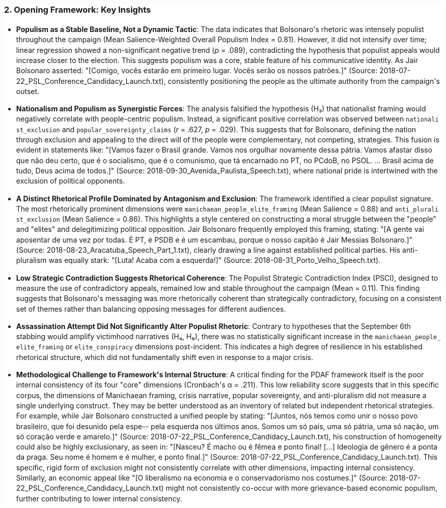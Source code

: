 ### 2. Opening Framework: Key Insights

*   **Populism as a Stable Baseline, Not a Dynamic Tactic**: The data indicates that Bolsonaro's rhetoric was intensely populist throughout the campaign (Mean Salience-Weighted Overall Populism Index = 0.81). However, it did not intensify over time; linear regression showed a non-significant negative trend (*p* = .089), contradicting the hypothesis that populist appeals would increase closer to the election. This suggests populism was a core, stable feature of his communicative identity. As Jair Bolsonaro asserted: "[Comigo, vocês estarão em primeiro lugar. Vocês serão os nossos patrões.]" (Source: 2018-07-22_PSL_Conference_Candidacy_Launch.txt), consistently positioning the people as the ultimate authority from the campaign's outset.

*   **Nationalism and Populism as Synergistic Forces**: The analysis falsified the hypothesis (H₃) that nationalist framing would negatively correlate with people-centric populism. Instead, a significant positive correlation was observed between `nationalist_exclusion` and `popular_sovereignty_claims` (*r* = .627, *p* = .029). This suggests that for Bolsonaro, defining the nation through exclusion and appealing to the direct will of the people were complementary, not competing, strategies. This fusion is evident in statements like: "[Vamos fazer o Brasil grande. Vamos nos orgulhar novamente dessa pátria. Vamos afastar disso que não deu certo, que é o socialismo, que é o comunismo, que tá encarnado no PT, no PCdoB, no PSOL. ... Brasil acima de tudo, Deus acima de todos.]" (Source: 2018-09-30_Avenida_Paulista_Speech.txt), where national pride is intertwined with the exclusion of political opponents.

*   **A Distinct Rhetorical Profile Dominated by Antagonism and Exclusion**: The framework identified a clear populist signature. The most rhetorically prominent dimensions were `manichaean_people_elite_framing` (Mean Salience = 0.88) and `anti_pluralist_exclusion` (Mean Salience = 0.86). This highlights a style centered on constructing a moral struggle between the "people" and "elites" and delegitimizing political opposition. Jair Bolsonaro frequently employed this framing, stating: "[A gente vai aposentar de uma vez por todas. É PT, é PSDB e é um escambau, porque o nosso capitão é Jair Messias Bolsonaro.]" (Source: 2018-08-23_Aracatuba_Speech_Part_1.txt), clearly drawing a line against established political parties. His anti-pluralism was equally stark: "[Luta! Acaba com a esquerda!]" (Source: 2018-08-31_Porto_Velho_Speech.txt).

*   **Low Strategic Contradiction Suggests Rhetorical Coherence**: The Populist Strategic Contradiction Index (PSCI), designed to measure the use of contradictory appeals, remained low and stable throughout the campaign (Mean = 0.11). This finding suggests that Bolsonaro's messaging was more rhetorically coherent than strategically contradictory, focusing on a consistent set of themes rather than balancing opposing messages for different audiences.

*   **Assassination Attempt Did Not Significantly Alter Populist Rhetoric**: Contrary to hypotheses that the September 6th stabbing would amplify victimhood narratives (H₄, H₈), there was no statistically significant increase in the `manichaean_people_elite_framing` or `elite_conspiracy` dimensions post-incident. This indicates a high degree of resilience in his established rhetorical structure, which did not fundamentally shift even in response to a major crisis.

*   **Methodological Challenge to Framework's Internal Structure**: A critical finding for the PDAF framework itself is the poor internal consistency of its four "core" dimensions (Cronbach's α = .211). This low reliability score suggests that in this specific corpus, the dimensions of Manichaean framing, crisis narrative, popular sovereignty, and anti-pluralism did not measure a single underlying construct. They may be better understood as an inventory of related but independent rhetorical strategies. For example, while Jair Bolsonaro constructed a unified people by stating: "[Juntos, nós temos como unir o nosso povo brasileiro, que foi desunido pela espe-- pela esquerda nos últimos anos. Somos um só país, uma só pátria, uma só nação, um só coração verde e amarelo.]" (Source: 2018-07-22_PSL_Conference_Candidacy_Launch.txt), his construction of homogeneity could also be highly exclusionary, as seen in: "[Nasceu? É macho ou é fêmea e ponto final! [...] Ideologia de gênero é a ponta da praga. Seu nome é homem e é mulher, e ponto final.]" (Source: 2018-07-22_PSL_Conference_Candidacy_Launch.txt). This specific, rigid form of exclusion might not consistently correlate with other dimensions, impacting internal consistency. Similarly, an economic appeal like "[O liberalismo na economia e o conservadorismo nos costumes.]" (Source: 2018-07-22_PSL_Conference_Candidacy_Launch.txt) might not consistently co-occur with more grievance-based economic populism, further contributing to lower internal consistency.
